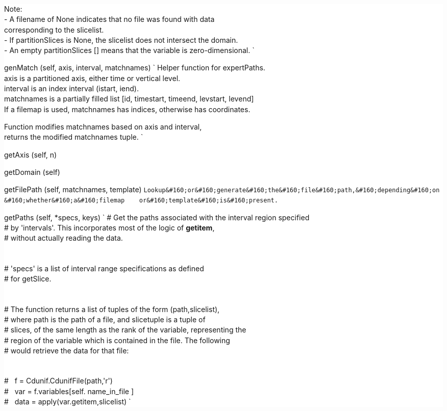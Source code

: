   
Note:  
-&#160;A&#160;filename&#160;of&#160;None&#160;indicates&#160;that&#160;no&#160;file&#160;was&#160;found&#160;with&#160;data   
corresponding&#160;to&#160;the&#160;slicelist.  
-&#160;If&#160;partitionSlices&#160;is&#160;None,&#160;the&#160;slicelist&#160;does&#160;not&#160;intersect&#160;the&#160;domain.   
-&#160;An&#160;empty&#160;partitionSlices&#160;[]&#160;means&#160;that&#160;the&#160;variable&#160;is&#160;zero-dimensional. `

 genMatch  (self, axis, interval, matchnames) 
     ` Helper&#160;function&#160;for&#160;expertPaths.   
axis&#160;is&#160;a&#160;partitioned&#160;axis,&#160;either&#160;time&#160;or&#160;vertical&#160;level.  
interval&#160;is&#160;an&#160;index&#160;interval&#160;(istart,&#160;iend).  
matchnames&#160;is&#160;a&#160;partially&#160;filled&#160;list&#160;[id,&#160;timestart,&#160;timeend,&#160;levstart,
levend]  
If&#160;a&#160;filemap&#160;is&#160;used,&#160;matchnames&#160;has&#160;indices,&#160;otherwise&#160;has&#160;coordinates.  
  
Function&#160;modifies&#160;matchnames&#160;based&#160;on&#160;axis&#160;and&#160;interval,  
returns&#160;the&#160;modified&#160;matchnames&#160;tuple. `

 getAxis  (self, n) 

 getDomain  (self) 

 getFilePath  (self, matchnames, template) 
     ` Lookup&#160;or&#160;generate&#160;the&#160;file&#160;path,&#160;depending&#160;on&#160;whether&#160;a&#160;filemap   
or&#160;template&#160;is&#160;present. `

 getPaths  (self, *specs, keys) 
     ` #&#160;Get&#160;the&#160;paths&#160;associated&#160;with&#160;the&#160;interval&#160;region&#160;specified   
#&#160;by&#160;'intervals'.&#160;This&#160;incorporates&#160;most&#160;of&#160;the&#160;logic&#160;of&#160;__getitem__,  
#&#160;without&#160;actually&#160;reading&#160;the&#160;data.  
#  
#&#160;'specs'&#160;is&#160;a&#160;list&#160;of&#160;interval&#160;range&#160;specifications&#160;as&#160;defined  
#&#160;for&#160;getSlice.  
#  
#&#160;The&#160;function&#160;returns&#160;a&#160;list&#160;of&#160;tuples&#160;of&#160;the&#160;form&#160;(path,slicelist),  
#&#160;where&#160;path&#160;is&#160;the&#160;path&#160;of&#160;a&#160;file,&#160;and&#160;slicetuple&#160;is&#160;a&#160;tuple&#160;of  
#&#160;slices,&#160;of&#160;the&#160;same&#160;length&#160;as&#160;the&#160;rank&#160;of&#160;the&#160;variable,&#160;representing&#160;the  
#&#160;region&#160;of&#160;the&#160;variable&#160;which&#160;is&#160;contained&#160;in&#160;the&#160;file.&#160;The&#160;following  
#&#160;would&#160;retrieve&#160;the&#160;data&#160;for&#160;that&#160;file:  
#  
#&#160;&#160;&#160;f&#160;=&#160;Cdunif.CdunifFile(path,'r')  
#&#160;&#160;&#160;var&#160;=&#160;f.variables[self.  name_in_file  ]  
#&#160;&#160;&#160;data&#160;=&#160;apply(var.getitem,slicelist) `

